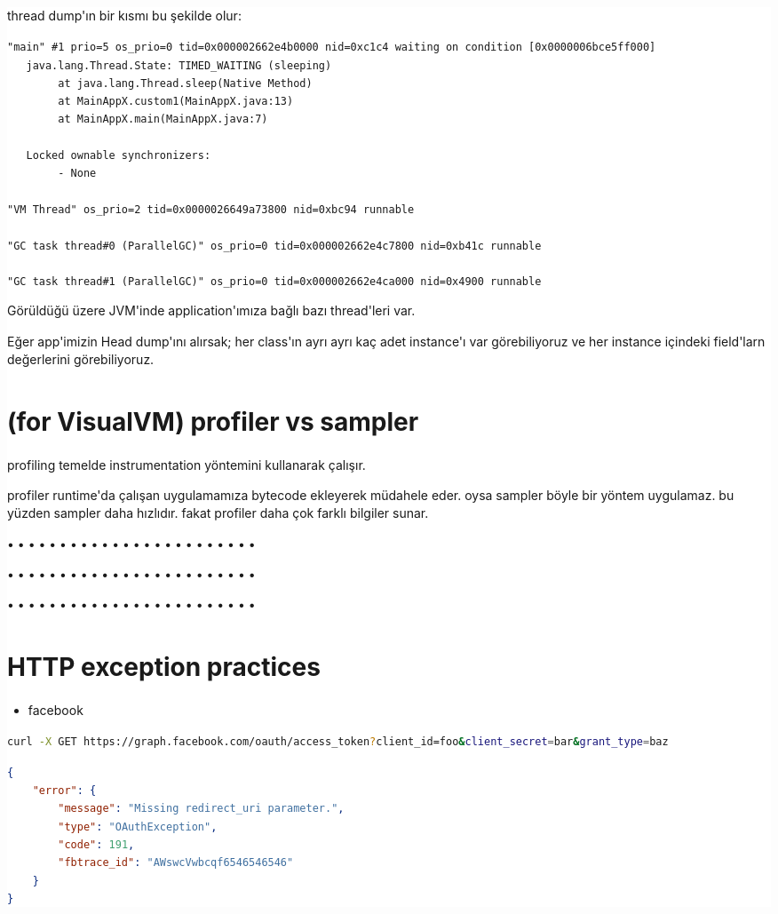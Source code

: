 thread dump'ın bir kısmı bu şekilde olur:

```
"main" #1 prio=5 os_prio=0 tid=0x000002662e4b0000 nid=0xc1c4 waiting on condition [0x0000006bce5ff000]
   java.lang.Thread.State: TIMED_WAITING (sleeping)
        at java.lang.Thread.sleep(Native Method)
        at MainAppX.custom1(MainAppX.java:13)
        at MainAppX.main(MainAppX.java:7)

   Locked ownable synchronizers:
        - None

"VM Thread" os_prio=2 tid=0x0000026649a73800 nid=0xbc94 runnable 

"GC task thread#0 (ParallelGC)" os_prio=0 tid=0x000002662e4c7800 nid=0xb41c runnable 

"GC task thread#1 (ParallelGC)" os_prio=0 tid=0x000002662e4ca000 nid=0x4900 runnable 
```

Görüldüğü üzere JVM'inde application'ımıza bağlı bazı thread'leri var.

Eğer app'imizin Head dump'ını alırsak; her class'ın ayrı ayrı kaç adet instance'ı var görebiliyoruz ve her instance içindeki field'larn değerlerini görebiliyoruz.

# (for VisualVM) profiler vs sampler
profiling temelde instrumentation yöntemini kullanarak çalışır.

profiler runtime'da çalışan uygulamamıza bytecode ekleyerek müdahele eder. oysa sampler böyle bir yöntem uygulamaz. bu yüzden sampler daha hızlıdır. fakat profiler daha çok farklı bilgiler sunar.

• • • • • • • • • • • • • • • • • • • • • • • •

• • • • • • • • • • • • • • • • • • • • • • • •

• • • • • • • • • • • • • • • • • • • • • • • •

# HTTP exception practices

- facebook

```sh
curl -X GET https://graph.facebook.com/oauth/access_token?client_id=foo&client_secret=bar&grant_type=baz
```

```json
{
    "error": {
        "message": "Missing redirect_uri parameter.",
        "type": "OAuthException",
        "code": 191,
        "fbtrace_id": "AWswcVwbcqf6546546546"
    }
}
```
